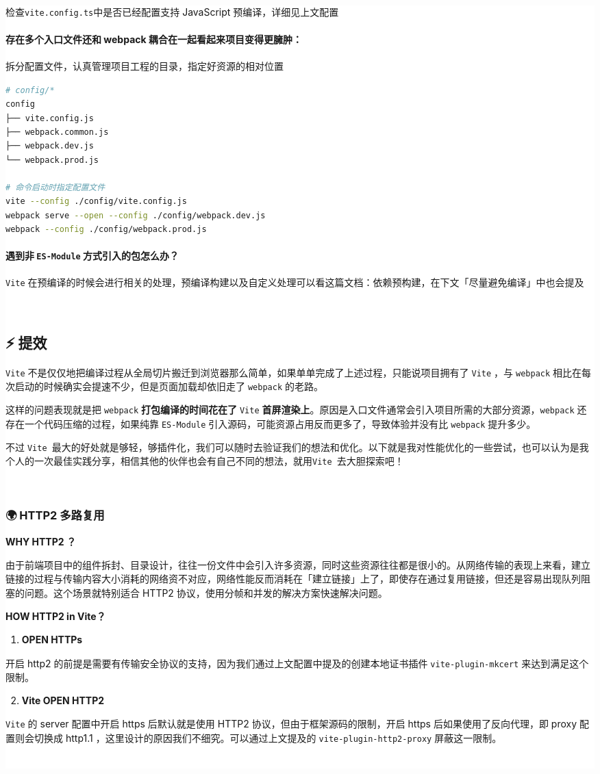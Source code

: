 检查`vite.config.ts`中是否已经配置支持 JavaScript 预编译，详细见上文配置

#### 存在多个入口文件还和 webpack 耦合在一起看起来项目变得更臃肿：

拆分配置文件，认真管理项目工程的目录，指定好资源的相对位置

```bash
# config/*
config
├── vite.config.js
├── webpack.common.js
├── webpack.dev.js
└── webpack.prod.js

# 命令启动时指定配置文件
vite --config ./config/vite.config.js
webpack serve --open --config ./config/webpack.dev.js
webpack --config ./config/webpack.prod.js
```

#### 遇到非 `ES-Module` 方式引入的包怎么办？

`Vite` 在预编译的时候会进行相关的处理，预编译构建以及自定义处理可以看这篇文档：依赖预构建，在下文「尽量避免编译」中也会提及

<br />

## ⚡️ 提效

`Vite` 不是仅仅地把编译过程从全局切片搬迁到浏览器那么简单，如果单单完成了上述过程，只能说项目拥有了 `Vite` ，与 `webpack` 相比在每次启动的时候确实会提速不少，但是页面加载却依旧走了 `webpack` 的老路。

这样的问题表现就是把 `webpack` **打包编译的时间花在了** `Vite` **首屏渲染上**。原因是入口文件通常会引入项目所需的大部分资源，`webpack` 还存在一个代码压缩的过程，如果纯靠 `ES-Module` 引入源码，可能资源占用反而更多了，导致体验并没有比 `webpack` 提升多少。

不过 `Vite `最大的好处就是够轻，够插件化，我们可以随时去验证我们的想法和优化。以下就是我对性能优化的一些尝试，也可以认为是我个人的一次最佳实践分享，相信其他的伙伴也会有自己不同的想法，就用`Vite `去大胆探索吧！

<br />

### 🌍 HTTP2 多路复用

**WHY HTTP2 ？**

由于前端项目中的组件拆封、目录设计，往往一份文件中会引入许多资源，同时这些资源往往都是很小的。从网络传输的表现上来看，建立链接的过程与传输内容大小消耗的网络资不对应，网络性能反而消耗在「建立链接」上了，即使存在通过复用链接，但还是容易出现队列阻塞的问题。这个场景就特别适合 HTTP2 协议，使用分帧和并发的解决方案快速解决问题。

**HOW HTTP2 in Vite？**

1. **OPEN HTTPs**

  开启 http2 的前提是需要有传输安全协议的支持，因为我们通过上文配置中提及的创建本地证书插件 `vite-plugin-mkcert` 来达到满足这个限制。

2. **Vite OPEN HTTP2**

  `Vite` 的 server 配置中开启 https 后默认就是使用 HTTP2 协议，但由于框架源码的限制，开启 https 后如果使用了反向代理，即 proxy 配置则会切换成 http1.1 ，这里设计的原因我们不细究。可以通过上文提及的 `vite-plugin-http2-proxy` 屏蔽这一限制。

<br />

